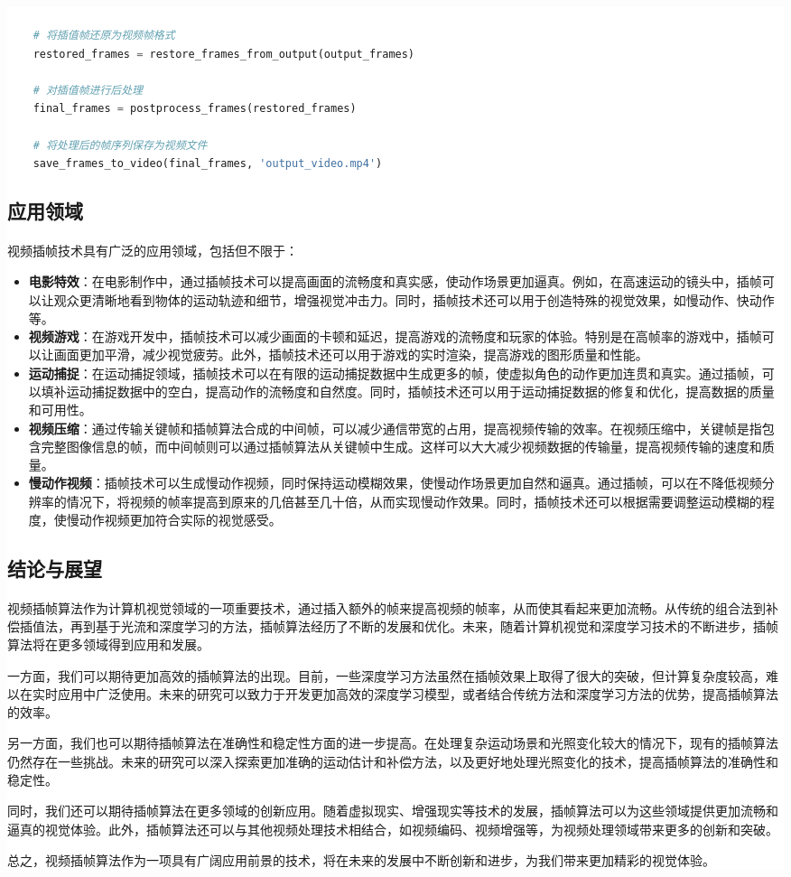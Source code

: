 ```python
    
    # 将插值帧还原为视频帧格式
    restored_frames = restore_frames_from_output(output_frames)
    
    # 对插值帧进行后处理
    final_frames = postprocess_frames(restored_frames)
    
    # 将处理后的帧序列保存为视频文件
    save_frames_to_video(final_frames, 'output_video.mp4')
```

## 应用领域

视频插帧技术具有广泛的应用领域，包括但不限于：

- **电影特效**：在电影制作中，通过插帧技术可以提高画面的流畅度和真实感，使动作场景更加逼真。例如，在高速运动的镜头中，插帧可以让观众更清晰地看到物体的运动轨迹和细节，增强视觉冲击力。同时，插帧技术还可以用于创造特殊的视觉效果，如慢动作、快动作等。
- **视频游戏**：在游戏开发中，插帧技术可以减少画面的卡顿和延迟，提高游戏的流畅度和玩家的体验。特别是在高帧率的游戏中，插帧可以让画面更加平滑，减少视觉疲劳。此外，插帧技术还可以用于游戏的实时渲染，提高游戏的图形质量和性能。
- **运动捕捉**：在运动捕捉领域，插帧技术可以在有限的运动捕捉数据中生成更多的帧，使虚拟角色的动作更加连贯和真实。通过插帧，可以填补运动捕捉数据中的空白，提高动作的流畅度和自然度。同时，插帧技术还可以用于运动捕捉数据的修复和优化，提高数据的质量和可用性。
- **视频压缩**：通过传输关键帧和插帧算法合成的中间帧，可以减少通信带宽的占用，提高视频传输的效率。在视频压缩中，关键帧是指包含完整图像信息的帧，而中间帧则可以通过插帧算法从关键帧中生成。这样可以大大减少视频数据的传输量，提高视频传输的速度和质量。
- **慢动作视频**：插帧技术可以生成慢动作视频，同时保持运动模糊效果，使慢动作场景更加自然和逼真。通过插帧，可以在不降低视频分辨率的情况下，将视频的帧率提高到原来的几倍甚至几十倍，从而实现慢动作效果。同时，插帧技术还可以根据需要调整运动模糊的程度，使慢动作视频更加符合实际的视觉感受。

## 结论与展望

视频插帧算法作为计算机视觉领域的一项重要技术，通过插入额外的帧来提高视频的帧率，从而使其看起来更加流畅。从传统的组合法到补偿插值法，再到基于光流和深度学习的方法，插帧算法经历了不断的发展和优化。未来，随着计算机视觉和深度学习技术的不断进步，插帧算法将在更多领域得到应用和发展。

一方面，我们可以期待更加高效的插帧算法的出现。目前，一些深度学习方法虽然在插帧效果上取得了很大的突破，但计算复杂度较高，难以在实时应用中广泛使用。未来的研究可以致力于开发更加高效的深度学习模型，或者结合传统方法和深度学习方法的优势，提高插帧算法的效率。

另一方面，我们也可以期待插帧算法在准确性和稳定性方面的进一步提高。在处理复杂运动场景和光照变化较大的情况下，现有的插帧算法仍然存在一些挑战。未来的研究可以深入探索更加准确的运动估计和补偿方法，以及更好地处理光照变化的技术，提高插帧算法的准确性和稳定性。

同时，我们还可以期待插帧算法在更多领域的创新应用。随着虚拟现实、增强现实等技术的发展，插帧算法可以为这些领域提供更加流畅和逼真的视觉体验。此外，插帧算法还可以与其他视频处理技术相结合，如视频编码、视频增强等，为视频处理领域带来更多的创新和突破。

总之，视频插帧算法作为一项具有广阔应用前景的技术，将在未来的发展中不断创新和进步，为我们带来更加精彩的视觉体验。
